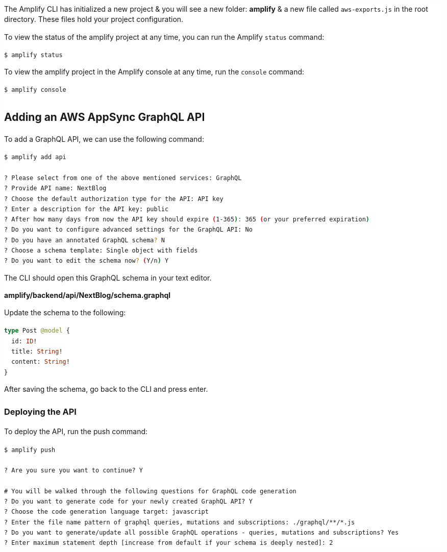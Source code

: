 The Amplify CLI has initialized a new project & you will see a new folder: __amplify__ & a new file called `aws-exports.js` in the root directory. These files hold your project configuration.

To view the status of the amplify project at any time, you can run the Amplify `status` command:

```sh
$ amplify status
```

To view the amplify project in the Amplify console at any time, run the `console` command:

```sh
$ amplify console
```

## Adding an AWS AppSync GraphQL API

To add a GraphQL API, we can use the following command:

```sh
$ amplify add api

? Please select from one of the above mentioned services: GraphQL
? Provide API name: NextBlog
? Choose the default authorization type for the API: API key
? Enter a description for the API key: public
? After how many days from now the API key should expire (1-365): 365 (or your preferred expiration)
? Do you want to configure advanced settings for the GraphQL API: No
? Do you have an annotated GraphQL schema? N 
? Choose a schema template: Single object with fields
? Do you want to edit the schema now? (Y/n) Y
```

The CLI should open this GraphQL schema in your text editor.

__amplify/backend/api/NextBlog/schema.graphql__

Update the schema to the following:   

```graphql
type Post @model {
  id: ID!
  title: String!
  content: String!
}
```

After saving the schema, go back to the CLI and press enter.

### Deploying the API

To deploy the API, run the push command:

```
$ amplify push

? Are you sure you want to continue? Y

# You will be walked through the following questions for GraphQL code generation
? Do you want to generate code for your newly created GraphQL API? Y
? Choose the code generation language target: javascript
? Enter the file name pattern of graphql queries, mutations and subscriptions: ./graphql/**/*.js
? Do you want to generate/update all possible GraphQL operations - queries, mutations and subscriptions? Yes
? Enter maximum statement depth [increase from default if your schema is deeply nested]: 2
```
